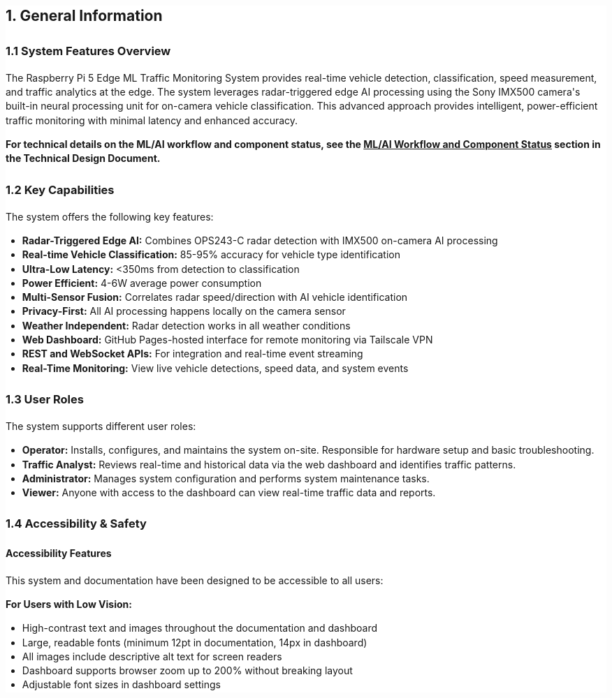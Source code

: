 
## 1. General Information

### 1.1 System Features Overview

The Raspberry Pi 5 Edge ML Traffic Monitoring System provides real-time vehicle detection, classification, speed measurement, and traffic analytics at the edge. The system leverages radar-triggered edge AI processing using the Sony IMX500 camera's built-in neural processing unit for on-camera vehicle classification. This advanced approach provides intelligent, power-efficient traffic monitoring with minimal latency and enhanced accuracy.

**For technical details on the ML/AI workflow and component status, see the [ML/AI Workflow and Component Status](./Technical_Design.md#31-mlai-workflow-and-component-status) section in the Technical Design Document.**

### 1.2 Key Capabilities

The system offers the following key features:

- **Radar-Triggered Edge AI:** Combines OPS243-C radar detection with IMX500 on-camera AI processing
- **Real-time Vehicle Classification:** 85-95% accuracy for vehicle type identification  
- **Ultra-Low Latency:** <350ms from detection to classification
- **Power Efficient:** 4-6W average power consumption
- **Multi-Sensor Fusion:** Correlates radar speed/direction with AI vehicle identification
- **Privacy-First:** All AI processing happens locally on the camera sensor
- **Weather Independent:** Radar detection works in all weather conditions
- **Web Dashboard:** GitHub Pages-hosted interface for remote monitoring via Tailscale VPN
- **REST and WebSocket APIs:** For integration and real-time event streaming
- **Real-Time Monitoring:** View live vehicle detections, speed data, and system events

### 1.3 User Roles

The system supports different user roles:

- **Operator:** Installs, configures, and maintains the system on-site. Responsible for hardware setup and basic troubleshooting.
- **Traffic Analyst:** Reviews real-time and historical data via the web dashboard and identifies traffic patterns.
- **Administrator:** Manages system configuration and performs system maintenance tasks.
- **Viewer:** Anyone with access to the dashboard can view real-time traffic data and reports.

### 1.4 Accessibility & Safety

#### Accessibility Features

This system and documentation have been designed to be accessible to all users:

**For Users with Low Vision:**

- High-contrast text and images throughout the documentation and dashboard
- Large, readable fonts (minimum 12pt in documentation, 14px in dashboard)
- All images include descriptive alt text for screen readers
- Dashboard supports browser zoom up to 200% without breaking layout
- Adjustable font sizes in dashboard settings
